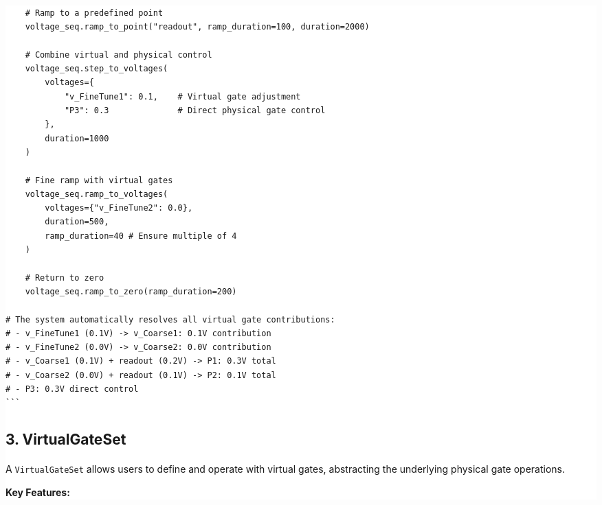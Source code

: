         # Ramp to a predefined point
        voltage_seq.ramp_to_point("readout", ramp_duration=100, duration=2000)

        # Combine virtual and physical control
        voltage_seq.step_to_voltages(
            voltages={
                "v_FineTune1": 0.1,    # Virtual gate adjustment
                "P3": 0.3              # Direct physical gate control
            },
            duration=1000
        )

        # Fine ramp with virtual gates
        voltage_seq.ramp_to_voltages(
            voltages={"v_FineTune2": 0.0},
            duration=500,
            ramp_duration=40 # Ensure multiple of 4
        )

        # Return to zero
        voltage_seq.ramp_to_zero(ramp_duration=200)

    # The system automatically resolves all virtual gate contributions:
    # - v_FineTune1 (0.1V) -> v_Coarse1: 0.1V contribution
    # - v_FineTune2 (0.0V) -> v_Coarse2: 0.0V contribution
    # - v_Coarse1 (0.1V) + readout (0.2V) -> P1: 0.3V total
    # - v_Coarse2 (0.0V) + readout (0.1V) -> P2: 0.1V total
    # - P3: 0.3V direct control
    ```

## 3. VirtualGateSet

A `VirtualGateSet` allows users to define and operate with virtual gates, abstracting the underlying physical gate operations.

**Key Features:**
